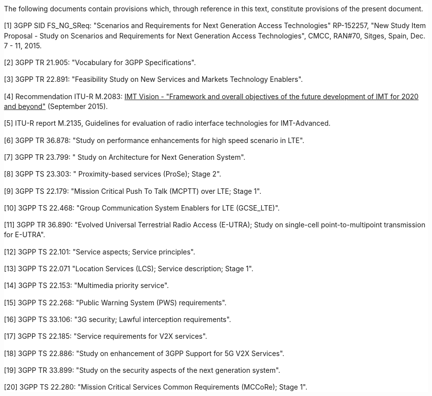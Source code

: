 The following documents contain provisions which, through reference in
this text, constitute provisions of the present document.

\[1\] 3GPP SID FS\_NG\_SReq: \"Scenarios and Requirements for Next
Generation Access Technologies\" RP-152257, "New Study Item Proposal -
Study on Scenarios and Requirements for Next Generation Access
Technologies", CMCC, RAN\#70, Sitges, Spain, Dec. 7 - 11, 2015.

\[2\] 3GPP TR 21.905: \"Vocabulary for 3GPP Specifications\".

\[3\] 3GPP TR 22.891: \"Feasibility Study on New Services and Markets
Technology Enablers\".

\[4\] Recommendation ITU-R M.2083: [IMT Vision - \"Framework and overall
objectives of the future development of IMT for 2020 and
beyond\"](http://www.itu.int/rec/R-REC-M.2083)​ (September 2015).

\[5\] ITU-R report M.2135, Guidelines for evaluation of radio interface
technologies for IMT-Advanced.

\[6\] 3GPP TR 36.878: \"Study on performance enhancements for high speed
scenario in LTE\".

\[7\] 3GPP TR 23.799: \" Study on Architecture for Next Generation
System\".

\[8\] 3GPP TS 23.303: \" Proximity-based services (ProSe); Stage 2\".

\[9\] 3GPP TS 22.179: \"Mission Critical Push To Talk (MCPTT) over LTE;
Stage 1\".

\[10\] 3GPP TS 22.468: \"Group Communication System Enablers for LTE
(GCSE\_LTE)\".

\[11\] 3GPP TR 36.890: \"Evolved Universal Terrestrial Radio Access
(E-UTRA); Study on single-cell point-to-multipoint transmission for
E-UTRA\".

\[12\] 3GPP TS 22.101: \"Service aspects; Service principles\".

\[13\] 3GPP TS 22.071 \"Location Services (LCS); Service description;
Stage 1\".

\[14\] 3GPP TS 22.153: \"Multimedia priority service\".

\[15\] 3GPP TS 22.268: \"Public Warning System (PWS) requirements\".

\[16\] 3GPP TS 33.106: \"3G security; Lawful interception
requirements\".

\[17\] 3GPP TS 22.185: \"Service requirements for V2X services\".

\[18\] 3GPP TS 22.886: \"Study on enhancement of 3GPP Support for 5G V2X
Services\".

\[19\] 3GPP TR 33.899: \"Study on the security aspects of the next
generation system\".

\[20\] 3GPP TS 22.280: \"Mission Critical Services Common Requirements
(MCCoRe); Stage 1\".
